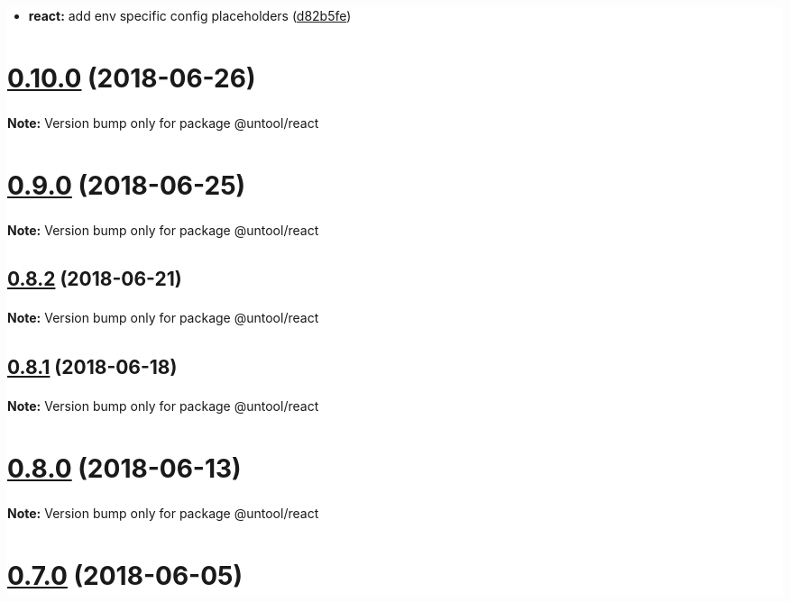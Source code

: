 * **react:** add env specific config placeholders ([d82b5fe](https://github.com/untool/untool/commit/d82b5fe))




<a name="0.10.0"></a>
# [0.10.0](https://github.com/untool/untool/compare/v0.9.0...v0.10.0) (2018-06-26)




**Note:** Version bump only for package @untool/react

<a name="0.9.0"></a>
# [0.9.0](https://github.com/untool/untool/compare/v0.8.2...v0.9.0) (2018-06-25)




**Note:** Version bump only for package @untool/react

<a name="0.8.2"></a>
## [0.8.2](https://github.com/untool/untool/compare/v0.8.1...v0.8.2) (2018-06-21)




**Note:** Version bump only for package @untool/react

<a name="0.8.1"></a>
## [0.8.1](https://github.com/untool/untool/compare/v0.8.0...v0.8.1) (2018-06-18)




**Note:** Version bump only for package @untool/react

<a name="0.8.0"></a>
# [0.8.0](https://github.com/untool/untool/compare/v0.7.0...v0.8.0) (2018-06-13)




**Note:** Version bump only for package @untool/react

<a name="0.7.0"></a>
# [0.7.0](https://github.com/untool/untool/compare/v0.4.0...v0.7.0) (2018-06-05)

